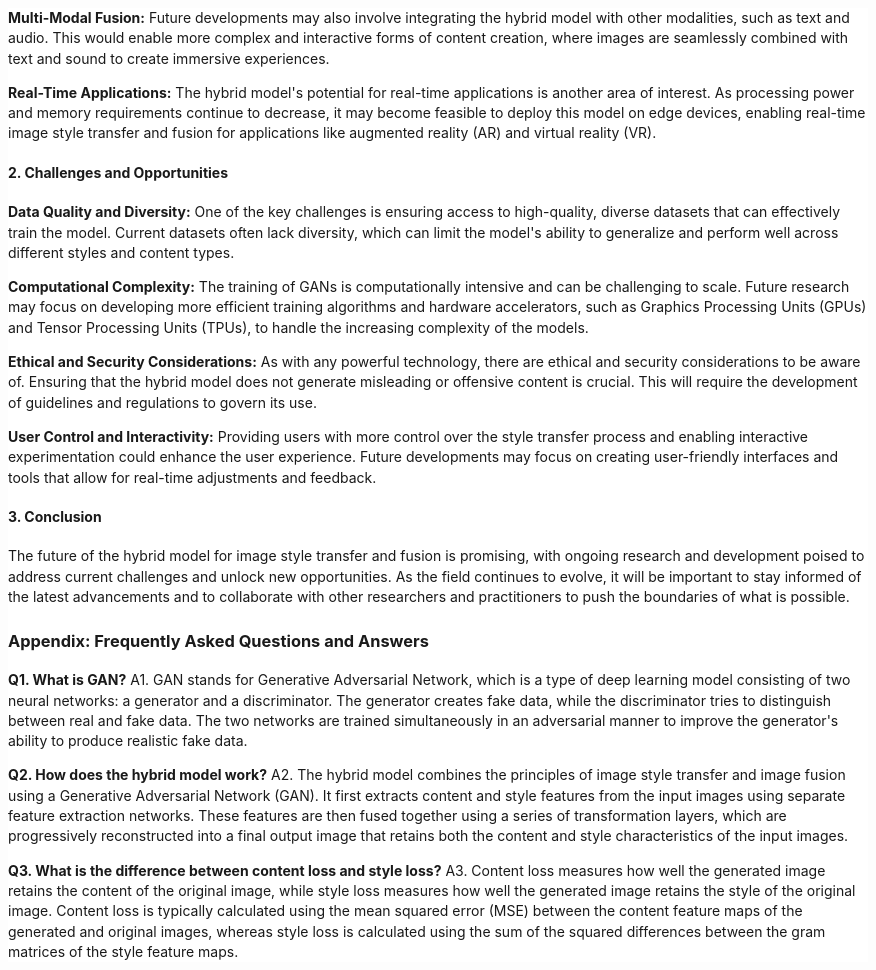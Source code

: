 **Multi-Modal Fusion:** Future developments may also involve integrating the hybrid model with other modalities, such as text and audio. This would enable more complex and interactive forms of content creation, where images are seamlessly combined with text and sound to create immersive experiences.

**Real-Time Applications:** The hybrid model's potential for real-time applications is another area of interest. As processing power and memory requirements continue to decrease, it may become feasible to deploy this model on edge devices, enabling real-time image style transfer and fusion for applications like augmented reality (AR) and virtual reality (VR).

#### 2. Challenges and Opportunities

**Data Quality and Diversity:** One of the key challenges is ensuring access to high-quality, diverse datasets that can effectively train the model. Current datasets often lack diversity, which can limit the model's ability to generalize and perform well across different styles and content types.

**Computational Complexity:** The training of GANs is computationally intensive and can be challenging to scale. Future research may focus on developing more efficient training algorithms and hardware accelerators, such as Graphics Processing Units (GPUs) and Tensor Processing Units (TPUs), to handle the increasing complexity of the models.

**Ethical and Security Considerations:** As with any powerful technology, there are ethical and security considerations to be aware of. Ensuring that the hybrid model does not generate misleading or offensive content is crucial. This will require the development of guidelines and regulations to govern its use.

**User Control and Interactivity:** Providing users with more control over the style transfer process and enabling interactive experimentation could enhance the user experience. Future developments may focus on creating user-friendly interfaces and tools that allow for real-time adjustments and feedback.

#### 3. Conclusion

The future of the hybrid model for image style transfer and fusion is promising, with ongoing research and development poised to address current challenges and unlock new opportunities. As the field continues to evolve, it will be important to stay informed of the latest advancements and to collaborate with other researchers and practitioners to push the boundaries of what is possible.

### Appendix: Frequently Asked Questions and Answers

**Q1. What is GAN?**
A1. GAN stands for Generative Adversarial Network, which is a type of deep learning model consisting of two neural networks: a generator and a discriminator. The generator creates fake data, while the discriminator tries to distinguish between real and fake data. The two networks are trained simultaneously in an adversarial manner to improve the generator's ability to produce realistic fake data.

**Q2. How does the hybrid model work?**
A2. The hybrid model combines the principles of image style transfer and image fusion using a Generative Adversarial Network (GAN). It first extracts content and style features from the input images using separate feature extraction networks. These features are then fused together using a series of transformation layers, which are progressively reconstructed into a final output image that retains both the content and style characteristics of the input images.

**Q3. What is the difference between content loss and style loss?**
A3. Content loss measures how well the generated image retains the content of the original image, while style loss measures how well the generated image retains the style of the original image. Content loss is typically calculated using the mean squared error (MSE) between the content feature maps of the generated and original images, whereas style loss is calculated using the sum of the squared differences between the gram matrices of the style feature maps.
